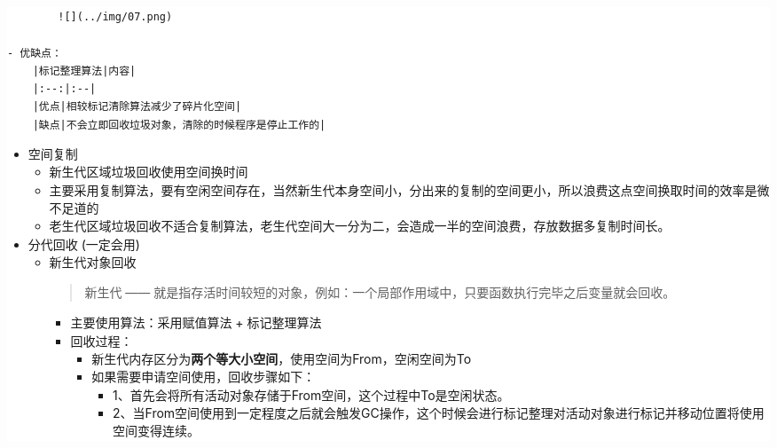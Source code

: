             ![](../img/07.png)

    - 优缺点：
        |标记整理算法|内容|
        |:--:|:--|
        |优点|相较标记清除算法减少了碎片化空间|
        |缺点|不会立即回收垃圾对象，清除的时候程序是停止工作的|
- 空间复制
    - 新生代区域垃圾回收使用空间换时间
    - 主要采用复制算法，要有空闲空间存在，当然新生代本身空间小，分出来的复制的空间更小，所以浪费这点空间换取时间的效率是微不足道的
    - 老生代区域垃圾回收不适合复制算法，老生代空间大一分为二，会造成一半的空间浪费，存放数据多复制时间长。
- 分代回收 (一定会用)
    - 新生代对象回收
        > 新生代 —— 就是指存活时间较短的对象，例如：一个局部作用域中，只要函数执行完毕之后变量就会回收。
        - 主要使用算法：采用赋值算法 + 标记整理算法
        - 回收过程：
            - 新生代内存区分为**两个等大小空间**，使用空间为From，空闲空间为To
            - 如果需要申请空间使用，回收步骤如下：
              - 1、首先会将所有活动对象存储于From空间，这个过程中To是空闲状态。   
              - 2、当From空间使用到一定程度之后就会触发GC操作，这个时候会进行标记整理对活动对象进行标记并移动位置将使用空间变得连续。 